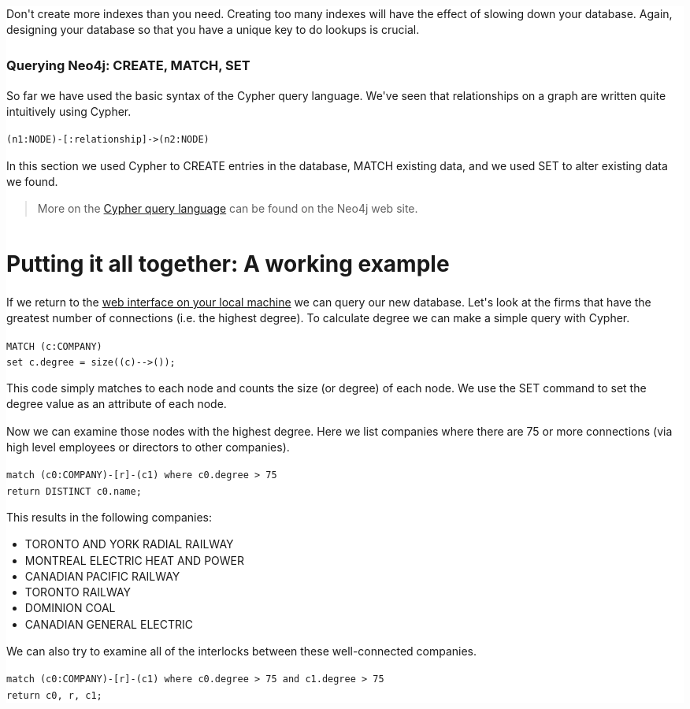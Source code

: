 <div class="alert alert-warning">
Don't create more indexes than you need. 
Creating too many indexes will have the effect of slowing down your database.
Again, designing your database so that you have a unique key to do lookups is crucial.
</div>

### Querying Neo4j: CREATE, MATCH, SET

So far we have used the basic syntax of the Cypher query language. 
We've seen that relationships on a graph are written quite intuitively using Cypher.
```
(n1:NODE)-[:relationship]->(n2:NODE)
```
In this section we used Cypher to CREATE entries in the database, MATCH existing data, and we used SET to alter existing data we found.

> More on the [Cypher query language](https://neo4j.com/developer/cypher-query-language/) can be found on the Neo4j
web site.

# Putting it all together: A working example

If we return to the [web interface on your local machine](http://localhost:7474) we can query our new database.
Let's look at the firms that have the greatest number of connections (i.e. the highest degree).
To calculate degree we can make a simple query with Cypher.

```
MATCH (c:COMPANY)
set c.degree = size((c)-->());
```

This code simply matches to each node and counts the size (or degree) of each node.
We use the SET command to set the degree value as an attribute of each node.

Now we can examine those nodes with the highest degree. 
Here we list companies where there are 75 or more connections (via high level employees or directors to other companies).
```
match (c0:COMPANY)-[r]-(c1) where c0.degree > 75
return DISTINCT c0.name;
```
This results in the following companies:

- TORONTO AND YORK RADIAL RAILWAY
- MONTREAL ELECTRIC HEAT AND POWER
- CANADIAN PACIFIC RAILWAY
- TORONTO RAILWAY
- DOMINION COAL
- CANADIAN GENERAL ELECTRIC

We can also try to examine all of the interlocks between these well-connected companies.

```
match (c0:COMPANY)-[r]-(c1) where c0.degree > 75 and c1.degree > 75
return c0, r, c1;
```
